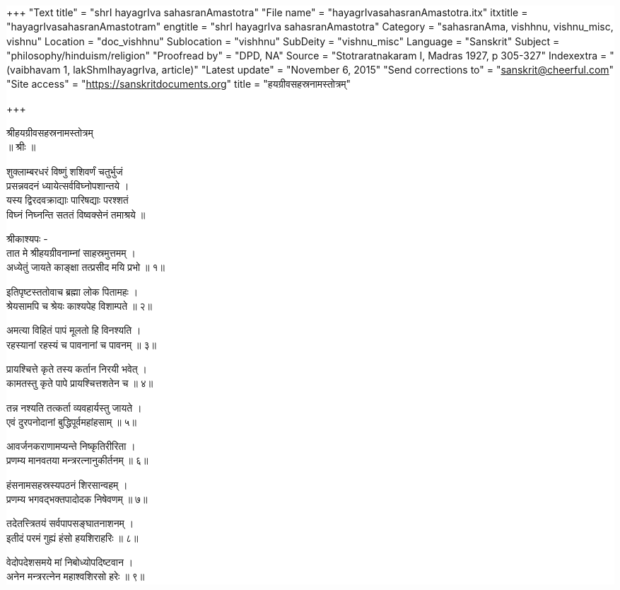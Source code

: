 +++
"Text title" = "shrI hayagrIva sahasranAmastotra"
"File name" = "hayagrIvasahasranAmastotra.itx"
itxtitle = "hayagrIvasahasranAmastotram"
engtitle = "shrI hayagrIva sahasranAmastotra"
Category = "sahasranAma, vishhnu, vishnu_misc, vishnu"
Location = "doc_vishhnu"
Sublocation = "vishhnu"
SubDeity = "vishnu_misc"
Language = "Sanskrit"
Subject = "philosophy/hinduism/religion"
"Proofread by" = "DPD, NA"
Source = "Stotraratnakaram I, Madras 1927, p 305-327"
Indexextra = "(vaibhavam 1, lakShmIhayagrIva, article)"
"Latest update" = "November 6, 2015"
"Send corrections to" = "sanskrit@cheerful.com"
"Site access" = "https://sanskritdocuments.org"
title = "हयग्रीवसहस्रनामस्तोत्रम्"

+++
  
 श्रीहयग्रीवसहस्रनामस्तोत्रम्   
          ॥ श्रीः ॥  
  
शुक्लाम्बरधरं विष्णुं शशिवर्णं चतुर्भुजं  
प्रसन्नवदनं ध्यायेत्सर्वविघ्नोपशान्तये ।  
यस्य द्विरदवक्राद्याः पारिषद्याः परश्शतं  
विघ्नं निघ्नन्ति सततं विष्वक्सेनं तमाश्रये ॥  
  
श्रीकाश्यपः -  
तात मे श्रीहयग्रीवनाम्नां साहस्रमुत्तमम् ।  
अध्येतुं जायते काङ्क्षा तत्प्रसीद मयि प्रभो ॥ १॥  
  
इतिपृष्टस्ततोवाच ब्रह्मा लोक पितामहः ।  
श्रेयसामपि च श्रेयः काश्यपेह विशाम्पते ॥ २॥  
  
अमत्या विहितं पापं मूलतो हि विनश्यति ।  
रहस्यानां रहस्यं च पावनानां च पावनम् ॥ ३॥  
  
प्रायश्चित्ते कृते तस्य कर्तान निरयी भवेत् ।  
कामतस्तु कृते पापे प्रायश्चित्तशतेन च ॥ ४॥  
  
तन्न नश्यति तत्कर्ता व्यवहार्यस्तु जायते ।  
एवं दुरपनोदानां बुद्धिपूर्वमहांहसाम्  ॥ ५॥  
  
आवर्जनकराणामप्यन्ते निष्कृतिरीरिता ।  
प्रणम्य मानवतया मन्त्ररत्नानुकीर्तनम् ॥ ६॥  
  
हंसनामसहस्रस्यपठनं शिरसान्वहम् ।  
प्रणम्य भगवद्भक्तपादोदक निषेवणम् ॥ ७॥  
  
तदेतत्त्त्रितयं सर्वपापसङ्घातनाशनम् ।  
इतीदं परमं गुह्यं हंसो हयशिराहरिः ॥ ८॥  
  
वेदोपदेशसमये मां निबोध्योपदिष्टवान ।  
अनेन मन्त्ररत्नेन महाश्वशिरसो हरेः ॥ ९॥  
  